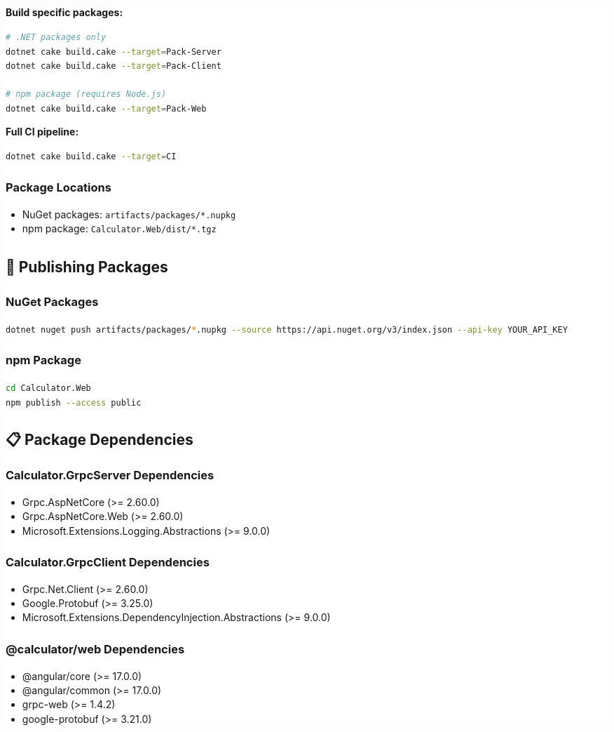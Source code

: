 **Build specific packages:**
```bash
# .NET packages only
dotnet cake build.cake --target=Pack-Server
dotnet cake build.cake --target=Pack-Client

# npm package (requires Node.js)
dotnet cake build.cake --target=Pack-Web
```

**Full CI pipeline:**
```bash
dotnet cake build.cake --target=CI
```

### Package Locations
- NuGet packages: `artifacts/packages/*.nupkg`
- npm package: `Calculator.Web/dist/*.tgz`

## 🚀 Publishing Packages

### NuGet Packages
```bash
dotnet nuget push artifacts/packages/*.nupkg --source https://api.nuget.org/v3/index.json --api-key YOUR_API_KEY
```

### npm Package
```bash
cd Calculator.Web
npm publish --access public
```

## 📋 Package Dependencies

### Calculator.GrpcServer Dependencies
- Grpc.AspNetCore (>= 2.60.0)
- Grpc.AspNetCore.Web (>= 2.60.0)
- Microsoft.Extensions.Logging.Abstractions (>= 9.0.0)

### Calculator.GrpcClient Dependencies
- Grpc.Net.Client (>= 2.60.0)
- Google.Protobuf (>= 3.25.0)
- Microsoft.Extensions.DependencyInjection.Abstractions (>= 9.0.0)

### @calculator/web Dependencies
- @angular/core (>= 17.0.0)
- @angular/common (>= 17.0.0)
- grpc-web (>= 1.4.2)
- google-protobuf (>= 3.21.0)
